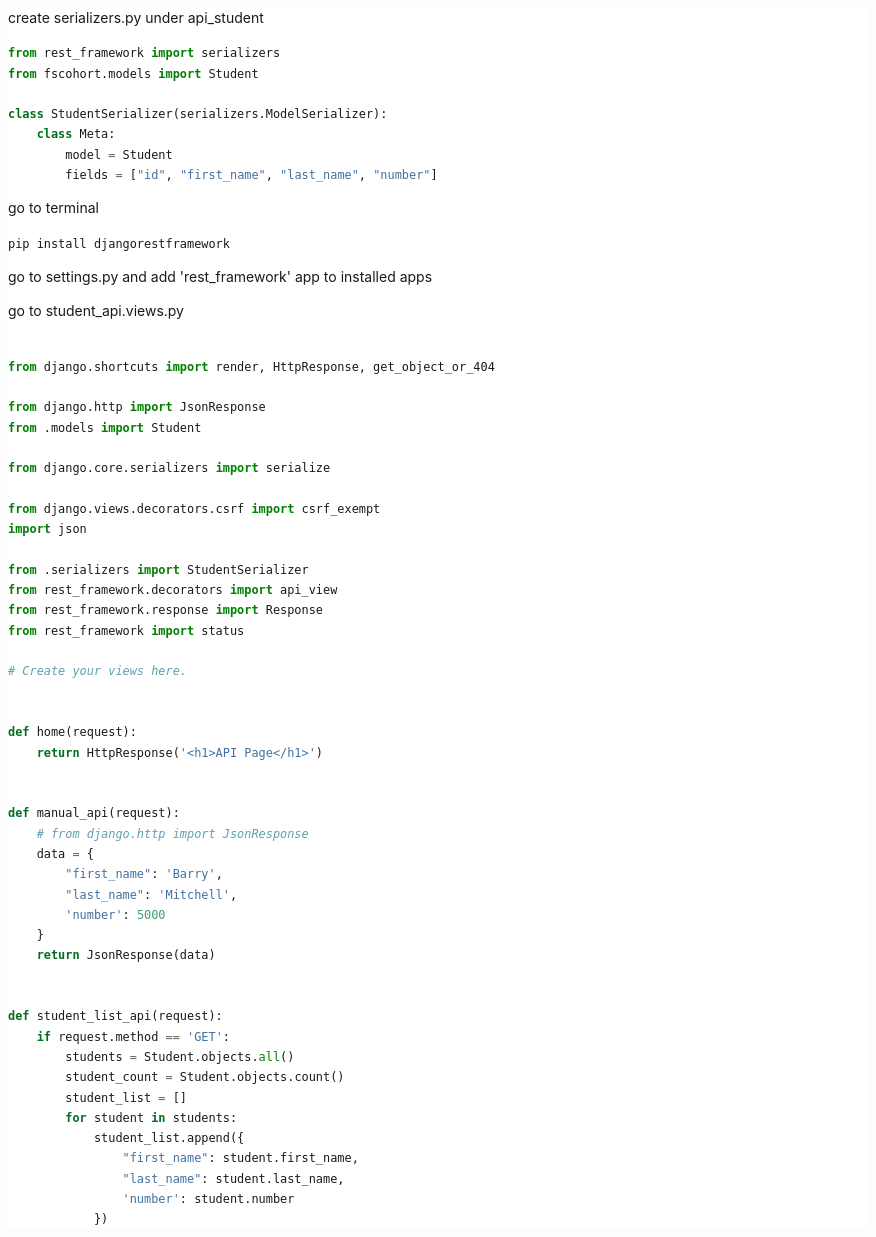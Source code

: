 create serializers.py under api_student

```python
from rest_framework import serializers
from fscohort.models import Student

class StudentSerializer(serializers.ModelSerializer):
    class Meta:
        model = Student
        fields = ["id", "first_name", "last_name", "number"]
```

go to terminal

```bash
pip install djangorestframework
```

go to settings.py and add 'rest_framework' app to installed apps

go to student_api.views.py

```python

from django.shortcuts import render, HttpResponse, get_object_or_404

from django.http import JsonResponse
from .models import Student

from django.core.serializers import serialize

from django.views.decorators.csrf import csrf_exempt
import json

from .serializers import StudentSerializer
from rest_framework.decorators import api_view
from rest_framework.response import Response
from rest_framework import status

# Create your views here.


def home(request):
    return HttpResponse('<h1>API Page</h1>')


def manual_api(request):
    # from django.http import JsonResponse
    data = {
        "first_name": 'Barry',
        "last_name": 'Mitchell',
        'number': 5000
    }
    return JsonResponse(data)


def student_list_api(request):
    if request.method == 'GET':
        students = Student.objects.all()
        student_count = Student.objects.count()
        student_list = []
        for student in students:
            student_list.append({
                "first_name": student.first_name,
                "last_name": student.last_name,
                'number': student.number
            })
```